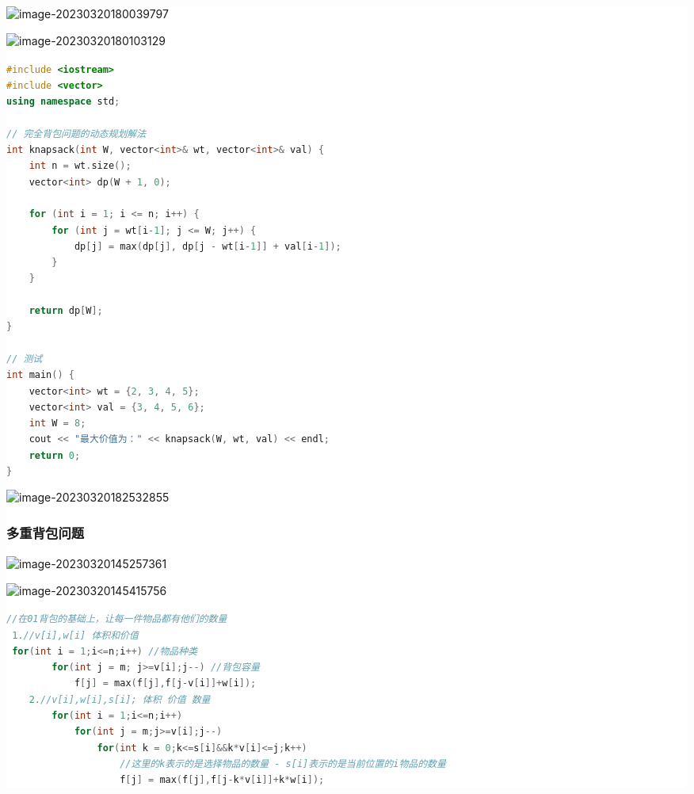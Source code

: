 ![image-20230320180039797](C:\Users\Administrator\AppData\Roaming\Typora\typora-user-images\image-20230320180039797.png)

![image-20230320180103129](C:\Users\Administrator\AppData\Roaming\Typora\typora-user-images\image-20230320180103129.png)

```c++
#include <iostream>
#include <vector>
using namespace std;

// 完全背包问题的动态规划解法
int knapsack(int W, vector<int>& wt, vector<int>& val) {
    int n = wt.size();
    vector<int> dp(W + 1, 0);

    for (int i = 1; i <= n; i++) {
        for (int j = wt[i-1]; j <= W; j++) {
            dp[j] = max(dp[j], dp[j - wt[i-1]] + val[i-1]);
        }
    }

    return dp[W];
}

// 测试
int main() {
    vector<int> wt = {2, 3, 4, 5};
    vector<int> val = {3, 4, 5, 6};
    int W = 8;
    cout << "最大价值为：" << knapsack(W, wt, val) << endl;
    return 0;
}
```

![image-20230320182532855](C:\Users\Administrator\AppData\Roaming\Typora\typora-user-images\image-20230320182532855.png)

### 多重背包问题

![image-20230320145257361](C:\Users\Administrator\AppData\Roaming\Typora\typora-user-images\image-20230320145257361.png)

![image-20230320145415756](C:\Users\Administrator\AppData\Roaming\Typora\typora-user-images\image-20230320145415756.png)

```c++
//在01背包的基础上，让每一件物品都有他们的数量
 1.//v[i],w[i] 体积和价值
 for(int i = 1;i<=n;i++) //物品种类
        for(int j = m; j>=v[i];j--) //背包容量
            f[j] = max(f[j],f[j-v[i]]+w[i]);
    2.//v[i],w[i],s[i]; 体积 价值 数量
        for(int i = 1;i<=n;i++)
            for(int j = m;j>=v[i];j--)
                for(int k = 0;k<=s[i]&&k*v[i]<=j;k++) 
                    //这里的k表示的是选择物品的数量 - s[i]表示的是当前位置的i物品的数量
                    f[j] = max(f[j],f[j-k*v[i]]+k*w[i]);
```
